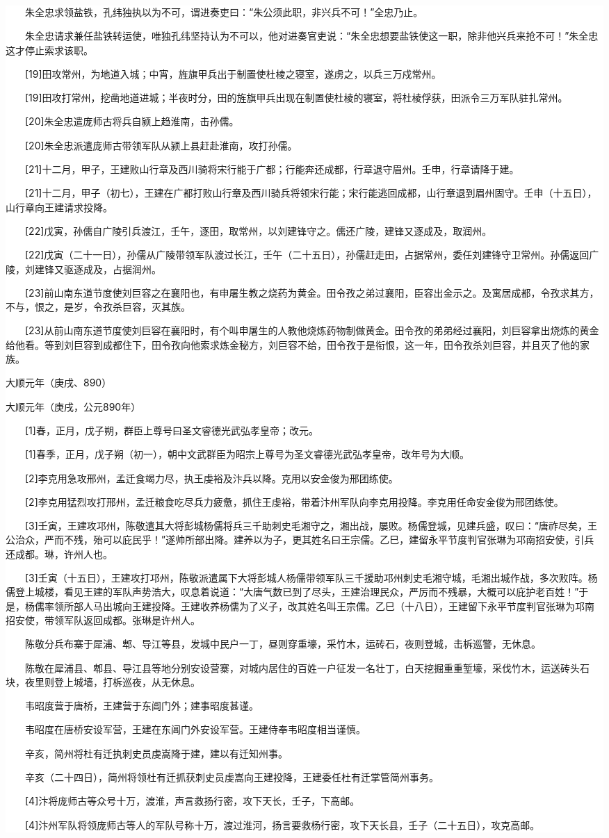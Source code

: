 　　朱全忠求领盐铁，孔纬独执以为不可，谓进奏吏曰：“朱公须此职，非兴兵不可！”全忠乃止。

　　朱全忠请求兼任盐铁转运使，唯独孔纬坚持认为不可以，他对进奏官吏说：“朱全忠想要盐铁使这一职，除非他兴兵来抢不可！”朱全忠这才停止索求该职。

　　[19]田攻常州，为地道入城；中宵，旌旗甲兵出于制置使杜棱之寝室，遂虏之，以兵三万戍常州。

　　[19]田攻打常州，挖凿地道进城；半夜时分，田的旌旗甲兵出现在制置使杜棱的寝室，将杜棱俘获，田派令三万军队驻扎常州。

　　[20]朱全忠遣庞师古将兵自颍上趋淮南，击孙儒。

　　[20]朱全忠派遣庞师古带领军队从颍上县赶赴淮南，攻打孙儒。

　　[21]十二月，甲子，王建败山行章及西川骑将宋行能于广都；行能奔还成都，行章退守眉州。壬申，行章请降于建。

　　[21]十二月，甲子（初七），王建在广都打败山行章及西川骑兵将领宋行能；宋行能逃回成都，山行章退到眉州固守。壬申（十五日），山行章向王建请求投降。

　　[22]戊寅，孙儒自广陵引兵渡江，壬午，逐田，取常州，以刘建锋守之。儒还广陵，建锋又逐成及，取润州。

　　[22]戊寅（二十一日），孙儒从广陵带领军队渡过长江，壬午（二十五日），孙儒赶走田，占据常州，委任刘建锋守卫常州。孙儒返回广陵，刘建锋又驱逐成及，占据润州。

　　[23]前山南东道节度使刘巨容之在襄阳也，有申屠生教之烧药为黄金。田令孜之弟过襄阳，臣容出金示之。及寓居成都，令孜求其方，不与，恨之，是岁，令孜杀巨容，灭其族。

　　[23]从前山南东道节度使刘巨容在襄阳时，有个叫申屠生的人教他烧炼药物制做黄金。田令孜的弟弟经过襄阳，刘巨容拿出烧炼的黄金给他看。等到刘巨容到成都住下，田令孜向他索求炼金秘方，刘巨容不给，田令孜于是衔恨，这一年，田令孜杀刘巨容，并且灭了他的家族。

大顺元年（庚戌、890）

大顺元年（庚戌，公元890年）

　　[1]春，正月，戊子朔，群臣上尊号曰圣文睿德光武弘孝皇帝；改元。

　　[1]春季，正月，戊子朔（初一），朝中文武群臣为昭宗上尊号为圣文睿德光武弘孝皇帝，改年号为大顺。

　　[2]李克用急攻邢州，孟迁食竭力尽，执王虔裕及汴兵以降。克用以安金俊为邢团练使。

　　[2]李克用猛烈攻打邢州，孟迁粮食吃尽兵力疲惫，抓住王虔裕，带着汴州军队向李克用投降。李克用任命安金俊为邢团练使。

 





　　[3]壬寅，王建攻邛州，陈敬遣其大将彭城杨儒将兵三千助刺史毛湘守之，湘出战，屡败。杨儒登城，见建兵盛，叹曰：“唐祚尽矣，王公治众，严而不残，殆可以庇民乎！”遂帅所部出降。建养以为子，更其姓名曰王宗儒。乙巳，建留永平节度判官张琳为邛南招安使，引兵还成都。琳，许州人也。

　　[3]壬寅（十五日），王建攻打邛州，陈敬派遣属下大将彭城人杨儒带领军队三千援助邛州刺史毛湘守城，毛湘出城作战，多次败阵。杨儒登上城楼，看见王建的军队声势浩大，叹息着说道：“大唐气数已到了尽头，王建治理民众，严厉而不残暴，大概可以庇护老百姓！”于是，杨儒率领所部人马出城向王建投降。王建收养杨儒为了义子，改其姓名叫王宗儒。乙巳（十八日），王建留下永平节度判官张琳为邛南招安使，带领军队返回成都。张琳是许州人。

　　陈敬分兵布寨于犀浦、郫、导江等县，发城中民户一丁，昼则穿重壕，采竹木，运砖石，夜则登城，击柝巡警，无休息。

　　陈敬在犀浦县、郫县、导江县等地分别安设营寨，对城内居住的百姓一户征发一名壮丁，白天挖掘重重堑壕，采伐竹木，运送砖头石块，夜里则登上城墙，打柝巡夜，从无休息。

　　韦昭度营于唐桥，王建营于东阊门外；建事昭度甚谨。

　　韦昭度在唐桥安设军营，王建在东阊门外安设军营。王建侍奉韦昭度相当谨慎。

　　辛亥，简州将杜有迁执刺史员虔嵩降于建，建以有迁知州事。

　　辛亥（二十四日），简州将领杜有迁抓获刺史员虔嵩向王建投降，王建委任杜有迁掌管简州事务。

　　[4]汴将庞师古等众号十万，渡淮，声言救扬行密，攻下天长，壬子，下高邮。

　　[4]汴州军队将领庞师古等人的军队号称十万，渡过淮河，扬言要救杨行密，攻下天长县，壬子（二十五日），攻克高邮。
